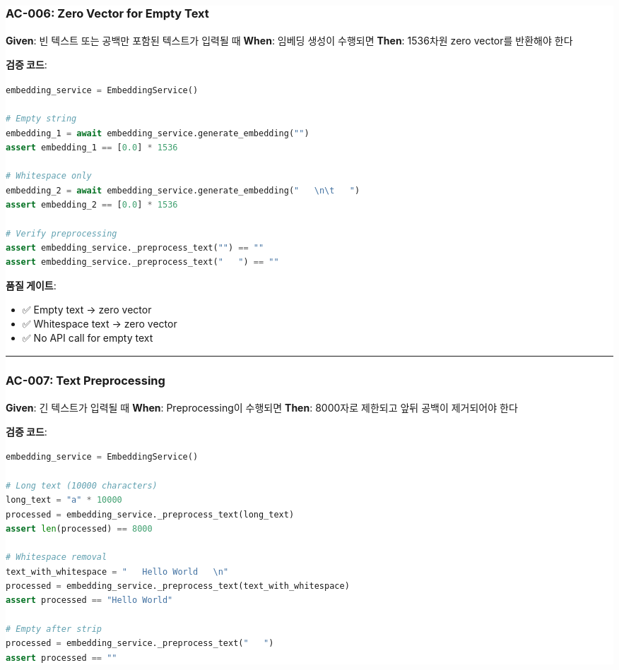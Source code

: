 
### AC-006: Zero Vector for Empty Text

**Given**: 빈 텍스트 또는 공백만 포함된 텍스트가 입력될 때
**When**: 임베딩 생성이 수행되면
**Then**: 1536차원 zero vector를 반환해야 한다

**검증 코드**:
```python
embedding_service = EmbeddingService()

# Empty string
embedding_1 = await embedding_service.generate_embedding("")
assert embedding_1 == [0.0] * 1536

# Whitespace only
embedding_2 = await embedding_service.generate_embedding("   \n\t   ")
assert embedding_2 == [0.0] * 1536

# Verify preprocessing
assert embedding_service._preprocess_text("") == ""
assert embedding_service._preprocess_text("   ") == ""
```

**품질 게이트**:
- ✅ Empty text → zero vector
- ✅ Whitespace text → zero vector
- ✅ No API call for empty text

---

### AC-007: Text Preprocessing

**Given**: 긴 텍스트가 입력될 때
**When**: Preprocessing이 수행되면
**Then**: 8000자로 제한되고 앞뒤 공백이 제거되어야 한다

**검증 코드**:
```python
embedding_service = EmbeddingService()

# Long text (10000 characters)
long_text = "a" * 10000
processed = embedding_service._preprocess_text(long_text)
assert len(processed) == 8000

# Whitespace removal
text_with_whitespace = "   Hello World   \n"
processed = embedding_service._preprocess_text(text_with_whitespace)
assert processed == "Hello World"

# Empty after strip
processed = embedding_service._preprocess_text("   ")
assert processed == ""
```
